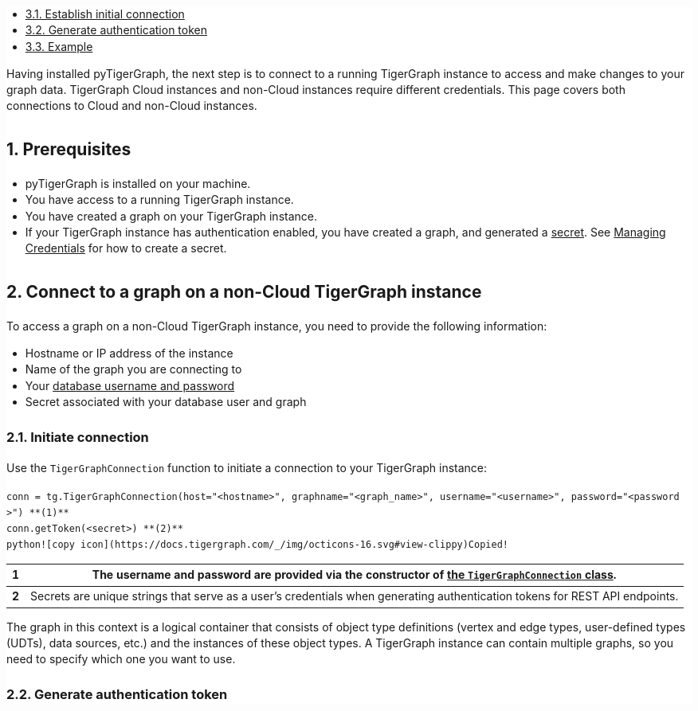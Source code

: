   * [3.1. Establish initial connection](https://docs.tigergraph.com/pytigergraph/1.8/getting-started/connection#_establish_initial_connection)
  * [3.2. Generate authentication token](https://docs.tigergraph.com/pytigergraph/1.8/getting-started/connection#_generate_authentication_token_2)
  * [3.3. Example](https://docs.tigergraph.com/pytigergraph/1.8/getting-started/connection#_example_2)


Having installed pyTigerGraph, the next step is to connect to a running TigerGraph instance to access and make changes to your graph data.
TigerGraph Cloud instances and non-Cloud instances require different credentials. This page covers both connections to Cloud and non-Cloud instances.
## [](https://docs.tigergraph.com/pytigergraph/1.8/getting-started/connection#_prerequisites)1. Prerequisites
  * pyTigerGraph is installed on your machine.
  * You have access to a running TigerGraph instance.
  * You have created a graph on your TigerGraph instance.
  * If your TigerGraph instance has authentication enabled, you have created a graph, and generated a [secret](https://docs.tigergraph.com/tigergraph-server/4.2/user-access/user-credentials#_secrets). See [Managing Credentials](https://docs.tigergraph.com/tigergraph-server/4.2/user-access/user-credentials#_create_a_secret) for how to create a secret.


## [](https://docs.tigergraph.com/pytigergraph/1.8/getting-started/connection#_connect_to_a_graph_on_a_non_cloud_tigergraph_instance)2. Connect to a graph on a non-Cloud TigerGraph instance
To access a graph on a non-Cloud TigerGraph instance, you need to provide the following information:
  * Hostname or IP address of the instance
  * Name of the graph you are connecting to
  * Your [database username and password](https://docs.tigergraph.com/tigergraph-server/4.2/user-access/#_users_and_credentials)
  * Secret associated with your database user and graph


### [](https://docs.tigergraph.com/pytigergraph/1.8/getting-started/connection#_initiate_connection)2.1. Initiate connection
Use the `TigerGraphConnection` function to initiate a connection to your TigerGraph instance:
```
conn = tg.TigerGraphConnection(host="<hostname>", graphname="<graph_name>", username="<username>", password="<password>") **(1)**
conn.getToken(<secret>) **(2)**
python![copy icon](https://docs.tigergraph.com/_/img/octicons-16.svg#view-clippy)Copied!

```

**1** | The username and password are provided via the constructor of [the `TigerGraphConnection` class](https://docs.tigergraph.com/pytigergraph/1.8/core-functions/base).  
---|---  
**2** | Secrets are unique strings that serve as a user’s credentials when generating authentication tokens for REST API endpoints.  
The graph in this context is a logical container that consists of object type definitions (vertex and edge types, user-defined types (UDTs), data sources, etc.) and the instances of these object types. A TigerGraph instance can contain multiple graphs, so you need to specify which one you want to use.
### [](https://docs.tigergraph.com/pytigergraph/1.8/getting-started/connection#_generate_authentication_token)2.2. Generate authentication token